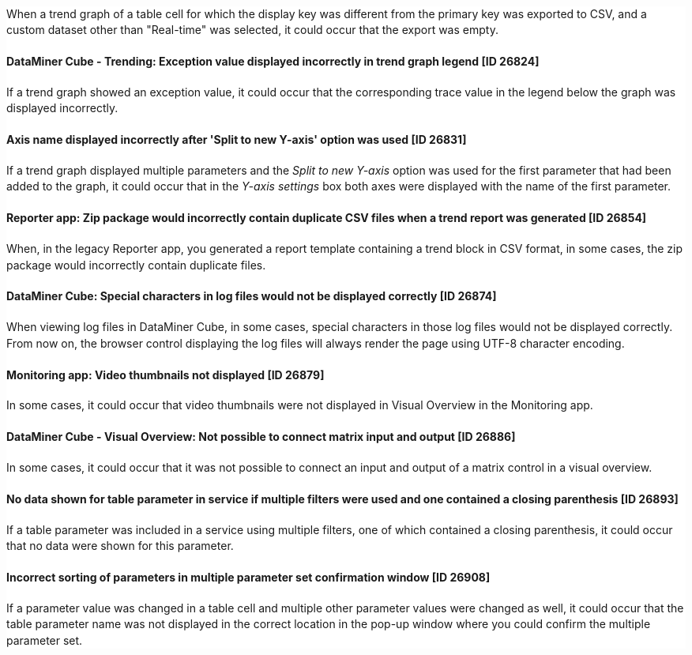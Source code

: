 When a trend graph of a table cell for which the display key was different from the primary key was exported to CSV, and a custom dataset other than "Real-time" was selected, it could occur that the export was empty.

#### DataMiner Cube - Trending: Exception value displayed incorrectly in trend graph legend \[ID 26824\]

If a trend graph showed an exception value, it could occur that the corresponding trace value in the legend below the graph was displayed incorrectly.

#### Axis name displayed incorrectly after 'Split to new Y-axis' option was used \[ID 26831\]

If a trend graph displayed multiple parameters and the *Split to new Y-axis* option was used for the first parameter that had been added to the graph, it could occur that in the *Y-axis settings* box both axes were displayed with the name of the first parameter.

#### Reporter app: Zip package would incorrectly contain duplicate CSV files when a trend report was generated \[ID 26854\]

When, in the legacy Reporter app, you generated a report template containing a trend block in CSV format, in some cases, the zip package would incorrectly contain duplicate files.

#### DataMiner Cube: Special characters in log files would not be displayed correctly \[ID 26874\]

When viewing log files in DataMiner Cube, in some cases, special characters in those log files would not be displayed correctly. From now on, the browser control displaying the log files will always render the page using UTF-8 character encoding.

#### Monitoring app: Video thumbnails not displayed \[ID 26879\]

In some cases, it could occur that video thumbnails were not displayed in Visual Overview in the Monitoring app.

#### DataMiner Cube - Visual Overview: Not possible to connect matrix input and output \[ID 26886\]

In some cases, it could occur that it was not possible to connect an input and output of a matrix control in a visual overview.

#### No data shown for table parameter in service if multiple filters were used and one contained a closing parenthesis \[ID 26893\]

If a table parameter was included in a service using multiple filters, one of which contained a closing parenthesis, it could occur that no data were shown for this parameter.

#### Incorrect sorting of parameters in multiple parameter set confirmation window \[ID 26908\]

If a parameter value was changed in a table cell and multiple other parameter values were changed as well, it could occur that the table parameter name was not displayed in the correct location in the pop-up window where you could confirm the multiple parameter set.
